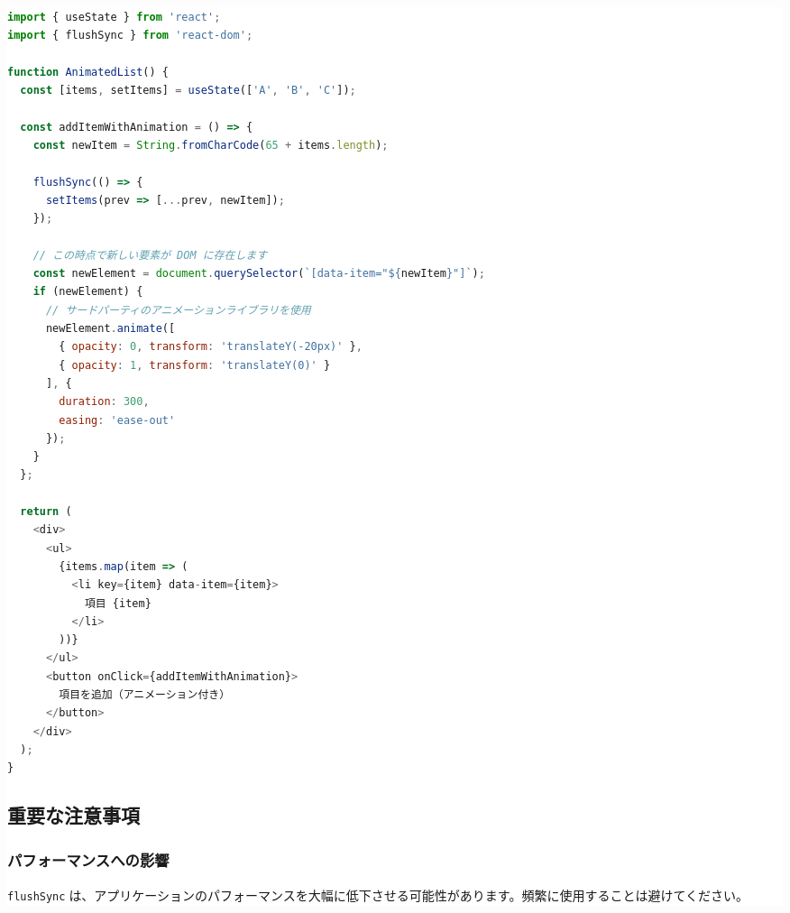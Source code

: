 ```javascript
import { useState } from 'react';
import { flushSync } from 'react-dom';

function AnimatedList() {
  const [items, setItems] = useState(['A', 'B', 'C']);

  const addItemWithAnimation = () => {
    const newItem = String.fromCharCode(65 + items.length);

    flushSync(() => {
      setItems(prev => [...prev, newItem]);
    });

    // この時点で新しい要素が DOM に存在します
    const newElement = document.querySelector(`[data-item="${newItem}"]`);
    if (newElement) {
      // サードパーティのアニメーションライブラリを使用
      newElement.animate([
        { opacity: 0, transform: 'translateY(-20px)' },
        { opacity: 1, transform: 'translateY(0)' }
      ], {
        duration: 300,
        easing: 'ease-out'
      });
    }
  };

  return (
    <div>
      <ul>
        {items.map(item => (
          <li key={item} data-item={item}>
            項目 {item}
          </li>
        ))}
      </ul>
      <button onClick={addItemWithAnimation}>
        項目を追加（アニメーション付き）
      </button>
    </div>
  );
}
```

## 重要な注意事項

### パフォーマンスへの影響

`flushSync` は、アプリケーションのパフォーマンスを大幅に低下させる可能性があります。頻繁に使用することは避けてください。
